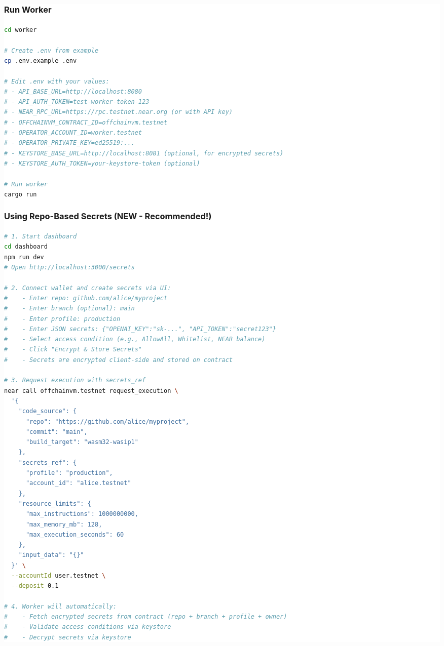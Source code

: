 ### Run Worker
```bash
cd worker

# Create .env from example
cp .env.example .env

# Edit .env with your values:
# - API_BASE_URL=http://localhost:8080
# - API_AUTH_TOKEN=test-worker-token-123
# - NEAR_RPC_URL=https://rpc.testnet.near.org (or with API key)
# - OFFCHAINVM_CONTRACT_ID=offchainvm.testnet
# - OPERATOR_ACCOUNT_ID=worker.testnet
# - OPERATOR_PRIVATE_KEY=ed25519:...
# - KEYSTORE_BASE_URL=http://localhost:8081 (optional, for encrypted secrets)
# - KEYSTORE_AUTH_TOKEN=your-keystore-token (optional)

# Run worker
cargo run
```

### Using Repo-Based Secrets (NEW - Recommended!)
```bash
# 1. Start dashboard
cd dashboard
npm run dev
# Open http://localhost:3000/secrets

# 2. Connect wallet and create secrets via UI:
#    - Enter repo: github.com/alice/myproject
#    - Enter branch (optional): main
#    - Enter profile: production
#    - Enter JSON secrets: {"OPENAI_KEY":"sk-...", "API_TOKEN":"secret123"}
#    - Select access condition (e.g., AllowAll, Whitelist, NEAR balance)
#    - Click "Encrypt & Store Secrets"
#    - Secrets are encrypted client-side and stored on contract

# 3. Request execution with secrets_ref
near call offchainvm.testnet request_execution \
  '{
    "code_source": {
      "repo": "https://github.com/alice/myproject",
      "commit": "main",
      "build_target": "wasm32-wasip1"
    },
    "secrets_ref": {
      "profile": "production",
      "account_id": "alice.testnet"
    },
    "resource_limits": {
      "max_instructions": 1000000000,
      "max_memory_mb": 128,
      "max_execution_seconds": 60
    },
    "input_data": "{}"
  }' \
  --accountId user.testnet \
  --deposit 0.1

# 4. Worker will automatically:
#    - Fetch encrypted secrets from contract (repo + branch + profile + owner)
#    - Validate access conditions via keystore
#    - Decrypt secrets via keystore
```